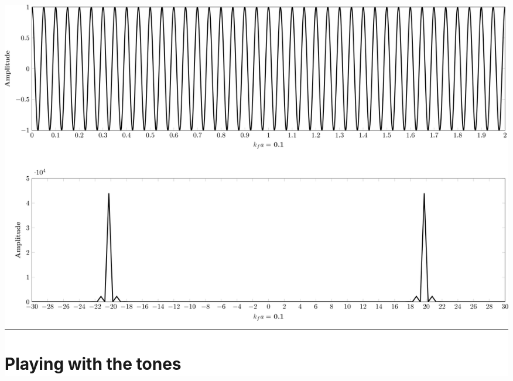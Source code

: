 ![w:800 center](assets/plot.svg)


---

# Playing with the tones

<style>
img[alt~="center"] {
  display: block;
  margin: 0 auto;
}
</style>
